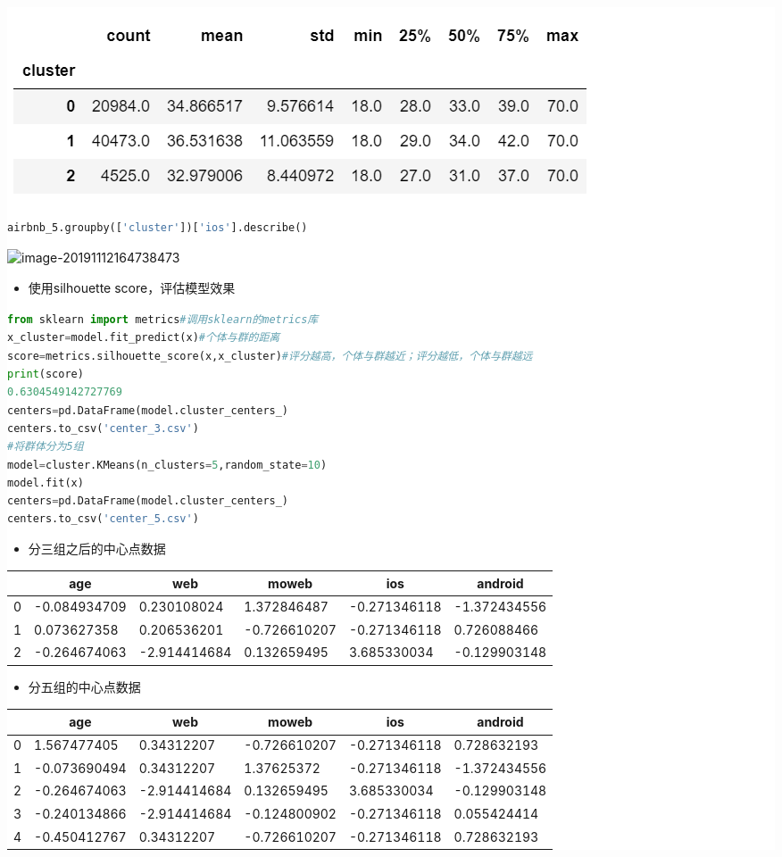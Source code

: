   ![image-20191112163441113](pics\kmeans_airbnb10.png)
  ```python
  airbnb_5.groupby(['cluster'])['ios'].describe()
  ```

  ![image-20191112164738473](C:/Users/Administrator/Datas/数据分析/6-数据分析和数据挖掘/pics\kmeans_airbnb11.png)
  - 使用silhouette score，评估模型效果

  ```python
  from sklearn import metrics#调用sklearn的metrics库
  x_cluster=model.fit_predict(x)#个体与群的距离
  score=metrics.silhouette_score(x,x_cluster)#评分越高，个体与群越近；评分越低，个体与群越远
  print(score)
  0.6304549142727769
  centers=pd.DataFrame(model.cluster_centers_)
  centers.to_csv('center_3.csv')
  #将群体分为5组
  model=cluster.KMeans(n_clusters=5,random_state=10)
  model.fit(x)
  centers=pd.DataFrame(model.cluster_centers_)
  centers.to_csv('center_5.csv')
  ```

  - 分三组之后的中心点数据

  |      | age          | web          | moweb        | ios          | android      |
  | ---- | ------------ | ------------ | ------------ | ------------ | ------------ |
  | 0    | -0.084934709 | 0.230108024  | 1.372846487  | -0.271346118 | -1.372434556 |
  | 1    | 0.073627358  | 0.206536201  | -0.726610207 | -0.271346118 | 0.726088466  |
  | 2    | -0.264674063 | -2.914414684 | 0.132659495  | 3.685330034  | -0.129903148 |

  - 分五组的中心点数据

  |      | age          | web          | moweb        | ios          | android      |
  | ---- | ------------ | ------------ | ------------ | ------------ | ------------ |
  | 0    | 1.567477405  | 0.34312207   | -0.726610207 | -0.271346118 | 0.728632193  |
  | 1    | -0.073690494 | 0.34312207   | 1.37625372   | -0.271346118 | -1.372434556 |
  | 2    | -0.264674063 | -2.914414684 | 0.132659495  | 3.685330034  | -0.129903148 |
  | 3    | -0.240134866 | -2.914414684 | -0.124800902 | -0.271346118 | 0.055424414  |
  | 4    | -0.450412767 | 0.34312207   | -0.726610207 | -0.271346118 | 0.728632193  |
